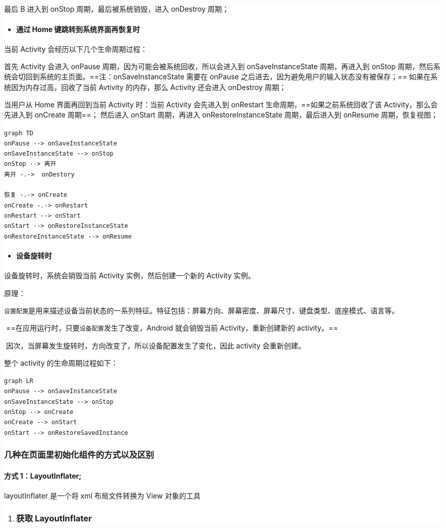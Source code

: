 最后 B 进入到 onStop 周期，最后被系统销毁，进入 onDestroy 周期；

- #### 通过 Home 键跳转到系统界面再恢复时

当前 Activity 会经历以下几个生命周期过程：

首先 Activity 会进入 onPause 周期，因为可能会被系统回收，所以会进入到 onSaveInstanceState 周期，再进入到 onStop 周期，然后系统会切回到系统的主页面。==注：onSaveInstanceState 需要在 onPause 之后进去，因为避免用户的输入状态没有被保存；== 如果在系统因为内存过高，回收了当前 Avtivity 的内存，那么 Activity 还会进入 onDestroy 周期；

当用户从 Home 界面再回到当前 Activity 时：当前 Activity 会先进入到 onRestart 生命周期，==如果之前系统回收了该 Activity，那么会先进入到 onCreate 周期==； 然后进入 onStart 周期，再进入 onRestoreInstanceState 周期，最后进入到 onResume 周期，恢复视图；

```mermaid
graph TD
onPause --> onSaveInstanceState
onSaveInstanceState --> onStop
onStop --> 离开
离开 -.->  onDestory

恢复 -.-> onCreate
onCreate -.-> onRestart
onRestart --> onStart
onStart --> onRestoreInstanceState
onRestoreInstanceState --> onResume

```

- #### 设备旋转时

设备旋转时，系统会销毁当前 Activity 实例，然后创建一个新的 Activity 实例。

原理：

​ `设置配置`是用来描述设备当前状态的一系列特征。特征包括：屏幕方向、屏幕密度、屏幕尺寸、键盘类型、底座模式、语言等。

​ ==在应用运行时，只要`设备配置`发生了改变，Android 就会销毁当前 Activity，重新创建新的 activity。==

​ 因次，当屏幕发生旋转时，方向改变了，所以设备配置发生了变化，因此 activity 会重新创建。

整个 activity 的生命周期过程如下：

```mermaid
graph LR
onPause --> onSaveInstanceState
onSaveInstanceState --> onStop
onStop --> onCreate
onCreate --> onStart
onStart --> onRestoreSavedInstance
```

### 几种在页面里初始化组件的方式以及区别

#### 方式 1：LayoutInflater;

layoutInflater 是一个将 xml 布局文件转换为 View 对象的工具

1. ### 获取 LayoutInflater
